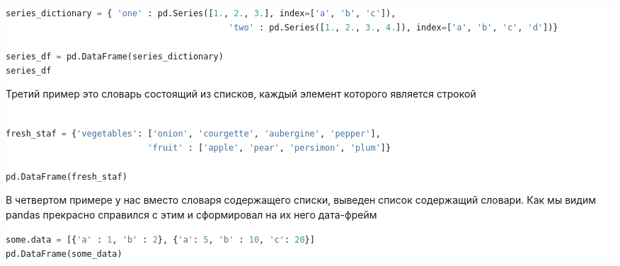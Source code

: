 ```python
series_dictionary = { 'one' : pd.Series([1., 2., 3.], index=['a', 'b', 'c']),
											'two' : pd.Series([1., 2., 3., 4.]), index=['a', 'b', 'c', 'd'])}

series_df = pd.DataFrame(series_dictionary)
series_df
```

Третий пример это словарь состоящий из списков, каждый элемент которого является строкой

```python

fresh_staf = {'vegetables': ['onion', 'courgette', 'aubergine', 'pepper'],
							'fruit' : ['apple', 'pear', 'persimon', 'plum']}

pd.DataFrame(fresh_staf)
```

В четвертом примере у нас вместо словаря содержащего списки, выведен список содержащий словари. Как мы видим pandas прекрасно справился с этим и сформировал на их него дата-фрейм

```python
some.data = [{'a' : 1, 'b' : 2}, {'a': 5, 'b' : 10, 'c': 20}]
pd.DataFrame(some_data)
```
